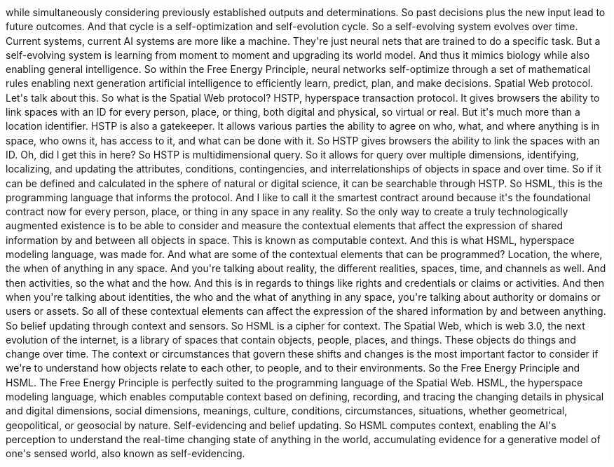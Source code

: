 while simultaneously considering previously established outputs and determinations.
So past decisions plus the new input lead to future outcomes.
And that cycle is a self-optimization and self-evolution cycle.
So a self-evolving system evolves over time.
Current systems, current AI systems are more like a machine.
They're just neural nets that are trained to do a specific task.
But a self-evolving system is learning from moment to moment and upgrading its world model.
And thus it mimics biology while also enabling general intelligence.
So within the Free Energy Principle, neural networks self-optimize
through a set of mathematical rules enabling next generation artificial intelligence
to efficiently learn, predict, plan, and make decisions.
Spatial Web protocol. Let's talk about this.
So what is the Spatial Web protocol?
HSTP, hyperspace transaction protocol.
It gives browsers the ability to link spaces with an ID for every person, place, or thing,
both digital and physical, so virtual or real.
But it's much more than a location identifier.
HSTP is also a gatekeeper.
It allows various parties the ability to agree on who, what, and where anything is in space,
who owns it, has access to it, and what can be done with it.
So HSTP gives browsers the ability to link the spaces with an ID.
Oh, did I get this in here?
So HSTP is multidimensional query.
So it allows for query over multiple dimensions, identifying, localizing,
and updating the attributes, conditions, contingencies,
and interrelationships of objects in space and over time.
So if it can be defined and calculated in the sphere of natural or digital science,
it can be searchable through HSTP.
So HSML, this is the programming language that informs the protocol.
And I like to call it the smartest contract around because it's the foundational contract now
for every person, place, or thing in any space in any reality.
So the only way to create a truly technologically augmented existence is to be able to consider
and measure the contextual elements that affect the expression of shared information
by and between all objects in space.
This is known as computable context.
And this is what HSML, hyperspace modeling language, was made for.
And what are some of the contextual elements that can be programmed?
Location, the where, the when of anything in any space.
And you're talking about reality, the different realities, spaces, time, and channels as well.
And then activities, so the what and the how.
And this is in regards to things like rights and credentials or claims or activities.
And then when you're talking about identities, the who and the what of anything in any space,
you're talking about authority or domains or users or assets.
So all of these contextual elements can affect the expression of the shared information by and between anything.
So belief updating through context and sensors.
So HSML is a cipher for context.
The Spatial Web, which is web 3.0, the next evolution of the internet,
is a library of spaces that contain objects, people, places, and things.
These objects do things and change over time.
The context or circumstances that govern these shifts and changes is the most important factor to consider
if we're to understand how objects relate to each other, to people, and to their environments.
So the Free Energy Principle and HSML.
The Free Energy Principle is perfectly suited to the programming language of the Spatial Web.
HSML, the hyperspace modeling language, which enables computable context based on defining, recording, and tracing
the changing details in physical and digital dimensions, social dimensions, meanings, culture, conditions, circumstances, situations,
whether geometrical, geopolitical, or geosocial by nature.
Self-evidencing and belief updating.
So HSML computes context, enabling the AI's perception to understand the real-time changing state of anything in the world,
accumulating evidence for a generative model of one's sensed world, also known as self-evidencing.